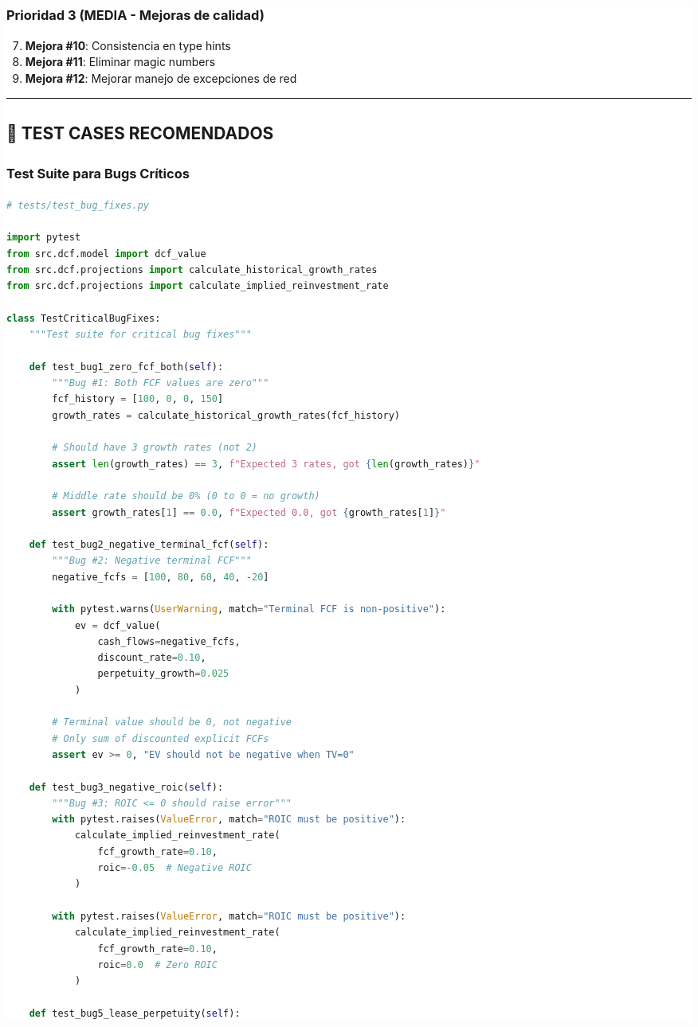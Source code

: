 ### **Prioridad 3 (MEDIA - Mejoras de calidad)**
7. **Mejora #10**: Consistencia en type hints
8. **Mejora #11**: Eliminar magic numbers
9. **Mejora #12**: Mejorar manejo de excepciones de red

---

## 🧪 TEST CASES RECOMENDADOS

### Test Suite para Bugs Críticos

```python
# tests/test_bug_fixes.py

import pytest
from src.dcf.model import dcf_value
from src.dcf.projections import calculate_historical_growth_rates
from src.dcf.projections import calculate_implied_reinvestment_rate

class TestCriticalBugFixes:
    """Test suite for critical bug fixes"""

    def test_bug1_zero_fcf_both(self):
        """Bug #1: Both FCF values are zero"""
        fcf_history = [100, 0, 0, 150]
        growth_rates = calculate_historical_growth_rates(fcf_history)

        # Should have 3 growth rates (not 2)
        assert len(growth_rates) == 3, f"Expected 3 rates, got {len(growth_rates)}"

        # Middle rate should be 0% (0 to 0 = no growth)
        assert growth_rates[1] == 0.0, f"Expected 0.0, got {growth_rates[1]}"

    def test_bug2_negative_terminal_fcf(self):
        """Bug #2: Negative terminal FCF"""
        negative_fcfs = [100, 80, 60, 40, -20]

        with pytest.warns(UserWarning, match="Terminal FCF is non-positive"):
            ev = dcf_value(
                cash_flows=negative_fcfs,
                discount_rate=0.10,
                perpetuity_growth=0.025
            )

        # Terminal value should be 0, not negative
        # Only sum of discounted explicit FCFs
        assert ev >= 0, "EV should not be negative when TV=0"

    def test_bug3_negative_roic(self):
        """Bug #3: ROIC <= 0 should raise error"""
        with pytest.raises(ValueError, match="ROIC must be positive"):
            calculate_implied_reinvestment_rate(
                fcf_growth_rate=0.10,
                roic=-0.05  # Negative ROIC
            )

        with pytest.raises(ValueError, match="ROIC must be positive"):
            calculate_implied_reinvestment_rate(
                fcf_growth_rate=0.10,
                roic=0.0  # Zero ROIC
            )

    def test_bug5_lease_perpetuity(self):
```